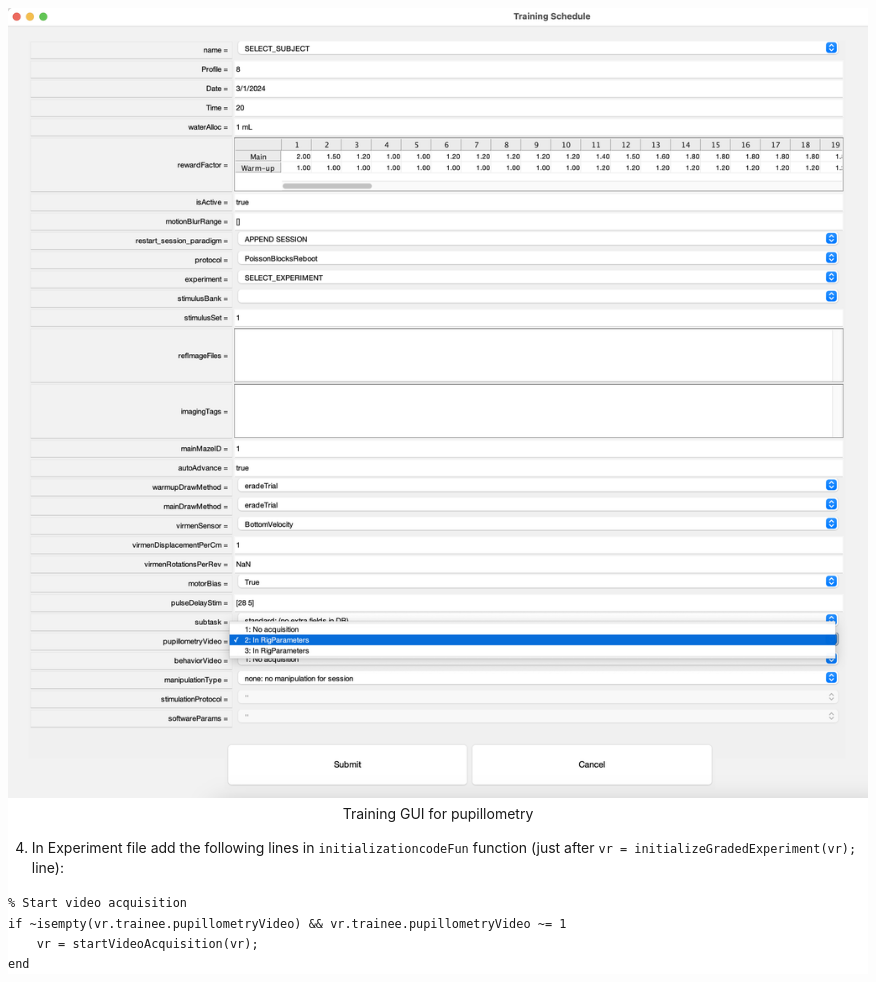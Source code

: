   <img src='./assets/images/pupillometry_guide/training_gui_pupillometry.png'>
  <center><figcaption>Training GUI for pupillometry</figcaption></center>
 </figure>
 
 4. In Experiment file add the following lines in `initializationcodeFun` function (just after `vr = initializeGradedExperiment(vr);` line):

```
% Start video acquisition
if ~isempty(vr.trainee.pupillometryVideo) && vr.trainee.pupillometryVideo ~= 1
    vr = startVideoAcquisition(vr);
end
```
